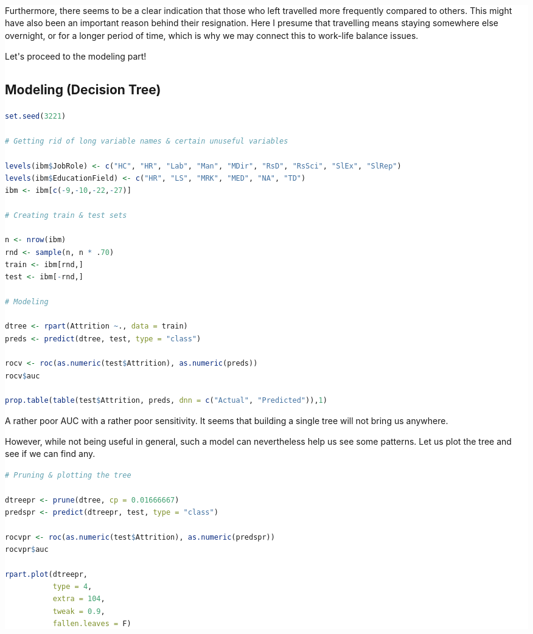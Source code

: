 Furthermore, there seems to be a clear indication that those who left travelled more frequently compared to others. This might have also been an important reason behind their resignation. Here I presume that travelling means staying somewhere else overnight, or for a longer period of time, which is why we may connect this to work-life balance issues. 

Let's proceed to the modeling part!

## Modeling (Decision Tree) ##


```R
set.seed(3221)

# Getting rid of long variable names & certain unuseful variables 

levels(ibm$JobRole) <- c("HC", "HR", "Lab", "Man", "MDir", "RsD", "RsSci", "SlEx", "SlRep")
levels(ibm$EducationField) <- c("HR", "LS", "MRK", "MED", "NA", "TD")
ibm <- ibm[c(-9,-10,-22,-27)]

# Creating train & test sets

n <- nrow(ibm)
rnd <- sample(n, n * .70)
train <- ibm[rnd,]
test <- ibm[-rnd,]

# Modeling 

dtree <- rpart(Attrition ~., data = train)
preds <- predict(dtree, test, type = "class")

rocv <- roc(as.numeric(test$Attrition), as.numeric(preds))
rocv$auc

prop.table(table(test$Attrition, preds, dnn = c("Actual", "Predicted")),1)
```

A rather poor AUC with a rather poor sensitivity. It seems that building a single tree will not bring us anywhere. 

However, while not being useful in general, such a model can nevertheless help us see some patterns. Let us plot the tree and see if we can find any.


```R
# Pruning & plotting the tree

dtreepr <- prune(dtree, cp = 0.01666667)
predspr <- predict(dtreepr, test, type = "class")

rocvpr <- roc(as.numeric(test$Attrition), as.numeric(predspr))
rocvpr$auc

rpart.plot(dtreepr, 
           type = 4, 
           extra = 104, 
           tweak = 0.9, 
           fallen.leaves = F)
```
